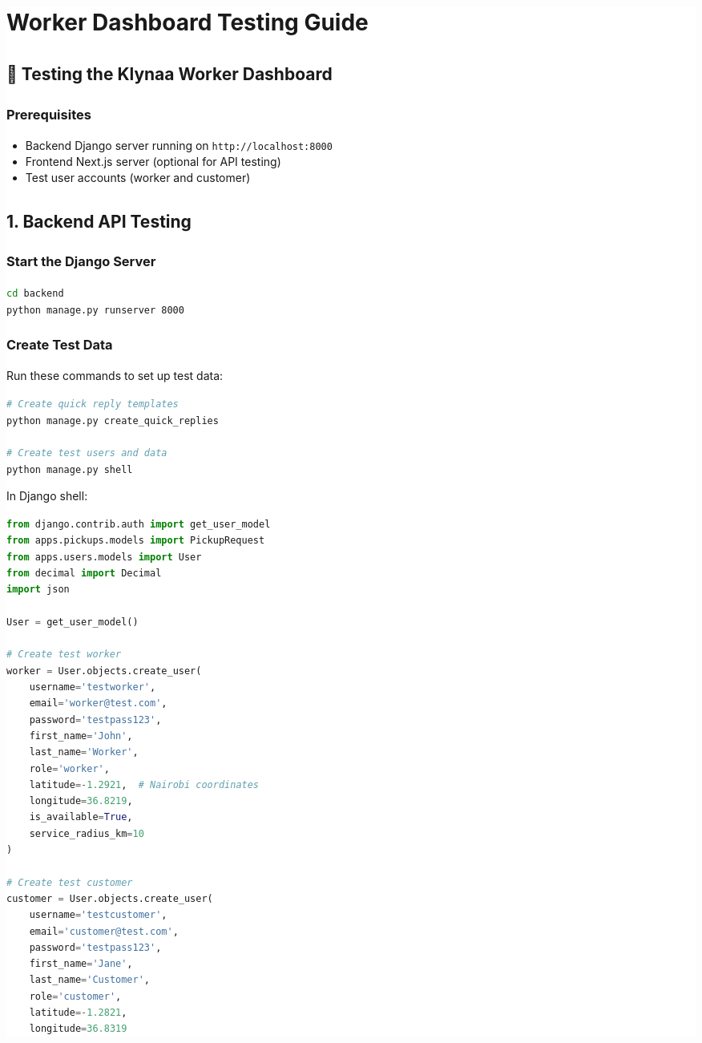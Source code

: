 # Worker Dashboard Testing Guide

## 🚀 Testing the Klynaa Worker Dashboard

### Prerequisites
- Backend Django server running on `http://localhost:8000`
- Frontend Next.js server (optional for API testing)
- Test user accounts (worker and customer)

## 1. Backend API Testing

### Start the Django Server
```bash
cd backend
python manage.py runserver 8000
```

### Create Test Data
Run these commands to set up test data:

```bash
# Create quick reply templates
python manage.py create_quick_replies

# Create test users and data
python manage.py shell
```

In Django shell:
```python
from django.contrib.auth import get_user_model
from apps.pickups.models import PickupRequest
from apps.users.models import User
from decimal import Decimal
import json

User = get_user_model()

# Create test worker
worker = User.objects.create_user(
    username='testworker',
    email='worker@test.com',
    password='testpass123',
    first_name='John',
    last_name='Worker',
    role='worker',
    latitude=-1.2921,  # Nairobi coordinates
    longitude=36.8219,
    is_available=True,
    service_radius_km=10
)

# Create test customer
customer = User.objects.create_user(
    username='testcustomer',
    email='customer@test.com',
    password='testpass123',
    first_name='Jane',
    last_name='Customer',
    role='customer',
    latitude=-1.2821,
    longitude=36.8319
```